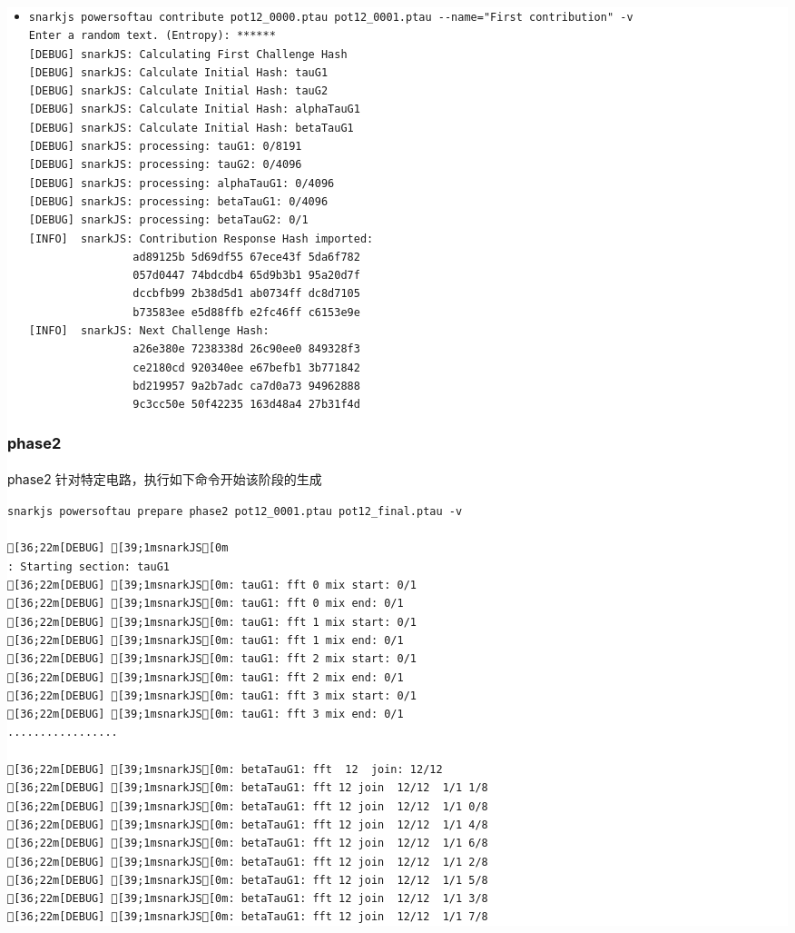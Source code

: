   - ```shell
    snarkjs powersoftau contribute pot12_0000.ptau pot12_0001.ptau --name="First contribution" -v
    Enter a random text. (Entropy): ******
    [DEBUG] snarkJS: Calculating First Challenge Hash
    [DEBUG] snarkJS: Calculate Initial Hash: tauG1
    [DEBUG] snarkJS: Calculate Initial Hash: tauG2
    [DEBUG] snarkJS: Calculate Initial Hash: alphaTauG1
    [DEBUG] snarkJS: Calculate Initial Hash: betaTauG1
    [DEBUG] snarkJS: processing: tauG1: 0/8191
    [DEBUG] snarkJS: processing: tauG2: 0/4096
    [DEBUG] snarkJS: processing: alphaTauG1: 0/4096
    [DEBUG] snarkJS: processing: betaTauG1: 0/4096
    [DEBUG] snarkJS: processing: betaTauG2: 0/1
    [INFO]  snarkJS: Contribution Response Hash imported: 
                    ad89125b 5d69df55 67ece43f 5da6f782
                    057d0447 74bdcdb4 65d9b3b1 95a20d7f
                    dccbfb99 2b38d5d1 ab0734ff dc8d7105
                    b73583ee e5d88ffb e2fc46ff c6153e9e
    [INFO]  snarkJS: Next Challenge Hash: 
                    a26e380e 7238338d 26c90ee0 849328f3
                    ce2180cd 920340ee e67befb1 3b771842
                    bd219957 9a2b7adc ca7d0a73 94962888
                    9c3cc50e 50f42235 163d48a4 27b31f4d
    ```

### phase2

phase2 针对特定电路，执行如下命令开始该阶段的生成

```shell
snarkjs powersoftau prepare phase2 pot12_0001.ptau pot12_final.ptau -v

[36;22m[DEBUG] [39;1msnarkJS[0m
: Starting section: tauG1
[36;22m[DEBUG] [39;1msnarkJS[0m: tauG1: fft 0 mix start: 0/1
[36;22m[DEBUG] [39;1msnarkJS[0m: tauG1: fft 0 mix end: 0/1
[36;22m[DEBUG] [39;1msnarkJS[0m: tauG1: fft 1 mix start: 0/1
[36;22m[DEBUG] [39;1msnarkJS[0m: tauG1: fft 1 mix end: 0/1
[36;22m[DEBUG] [39;1msnarkJS[0m: tauG1: fft 2 mix start: 0/1
[36;22m[DEBUG] [39;1msnarkJS[0m: tauG1: fft 2 mix end: 0/1
[36;22m[DEBUG] [39;1msnarkJS[0m: tauG1: fft 3 mix start: 0/1
[36;22m[DEBUG] [39;1msnarkJS[0m: tauG1: fft 3 mix end: 0/1
.................

[36;22m[DEBUG] [39;1msnarkJS[0m: betaTauG1: fft  12  join: 12/12
[36;22m[DEBUG] [39;1msnarkJS[0m: betaTauG1: fft 12 join  12/12  1/1 1/8
[36;22m[DEBUG] [39;1msnarkJS[0m: betaTauG1: fft 12 join  12/12  1/1 0/8
[36;22m[DEBUG] [39;1msnarkJS[0m: betaTauG1: fft 12 join  12/12  1/1 4/8
[36;22m[DEBUG] [39;1msnarkJS[0m: betaTauG1: fft 12 join  12/12  1/1 6/8
[36;22m[DEBUG] [39;1msnarkJS[0m: betaTauG1: fft 12 join  12/12  1/1 2/8
[36;22m[DEBUG] [39;1msnarkJS[0m: betaTauG1: fft 12 join  12/12  1/1 5/8
[36;22m[DEBUG] [39;1msnarkJS[0m: betaTauG1: fft 12 join  12/12  1/1 3/8
[36;22m[DEBUG] [39;1msnarkJS[0m: betaTauG1: fft 12 join  12/12  1/1 7/8
```
